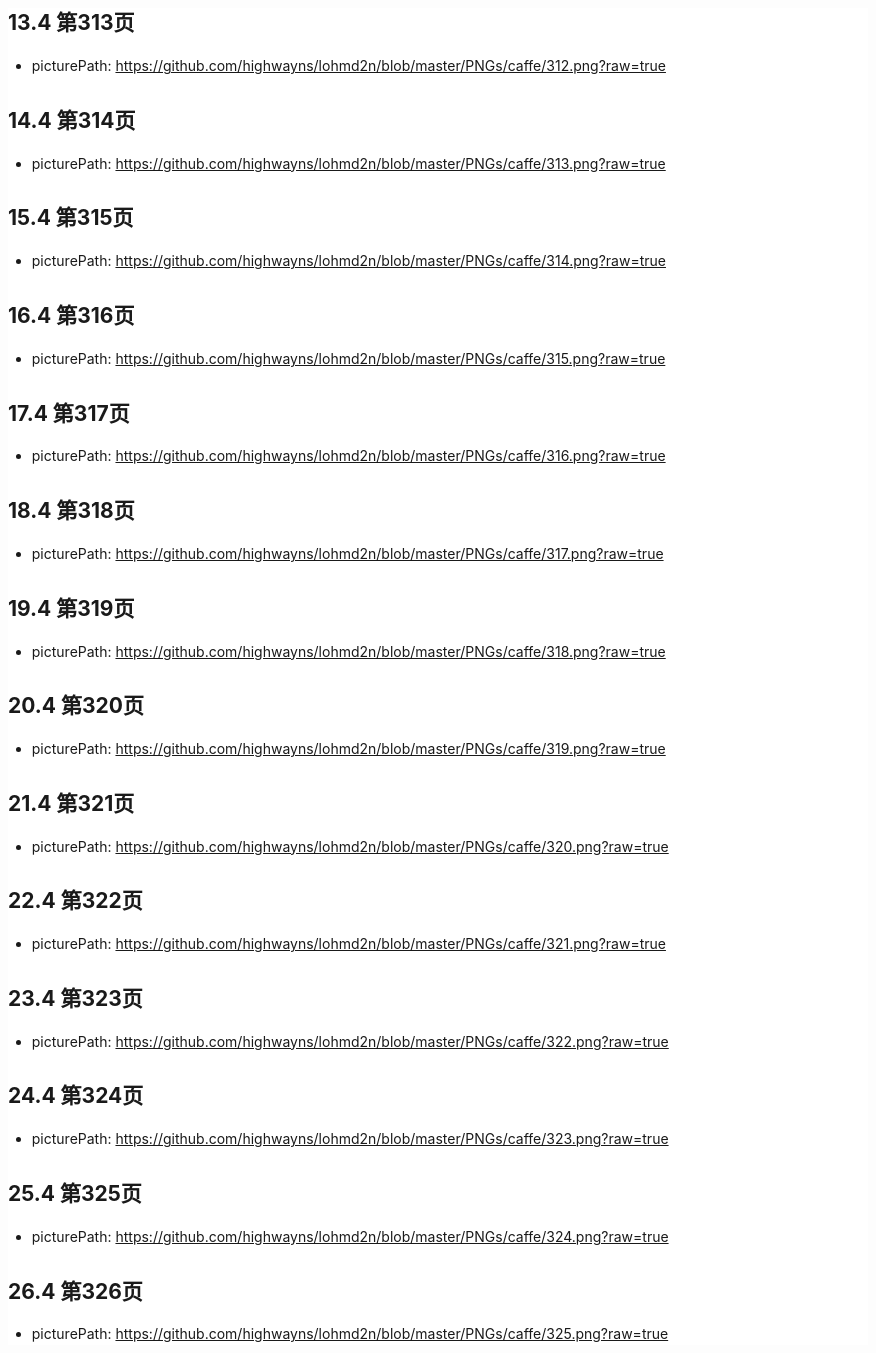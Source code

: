 ## 13.4 第313页
* picturePath: https://github.com/highwayns/lohmd2n/blob/master/PNGs/caffe/312.png?raw=true

## 14.4 第314页
* picturePath: https://github.com/highwayns/lohmd2n/blob/master/PNGs/caffe/313.png?raw=true

## 15.4 第315页
* picturePath: https://github.com/highwayns/lohmd2n/blob/master/PNGs/caffe/314.png?raw=true

## 16.4 第316页
* picturePath: https://github.com/highwayns/lohmd2n/blob/master/PNGs/caffe/315.png?raw=true

## 17.4 第317页
* picturePath: https://github.com/highwayns/lohmd2n/blob/master/PNGs/caffe/316.png?raw=true

## 18.4 第318页
* picturePath: https://github.com/highwayns/lohmd2n/blob/master/PNGs/caffe/317.png?raw=true

## 19.4 第319页
* picturePath: https://github.com/highwayns/lohmd2n/blob/master/PNGs/caffe/318.png?raw=true

## 20.4 第320页
* picturePath: https://github.com/highwayns/lohmd2n/blob/master/PNGs/caffe/319.png?raw=true

## 21.4 第321页
* picturePath: https://github.com/highwayns/lohmd2n/blob/master/PNGs/caffe/320.png?raw=true

## 22.4 第322页
* picturePath: https://github.com/highwayns/lohmd2n/blob/master/PNGs/caffe/321.png?raw=true

## 23.4 第323页
* picturePath: https://github.com/highwayns/lohmd2n/blob/master/PNGs/caffe/322.png?raw=true

## 24.4 第324页
* picturePath: https://github.com/highwayns/lohmd2n/blob/master/PNGs/caffe/323.png?raw=true

## 25.4 第325页
* picturePath: https://github.com/highwayns/lohmd2n/blob/master/PNGs/caffe/324.png?raw=true

## 26.4 第326页
* picturePath: https://github.com/highwayns/lohmd2n/blob/master/PNGs/caffe/325.png?raw=true

